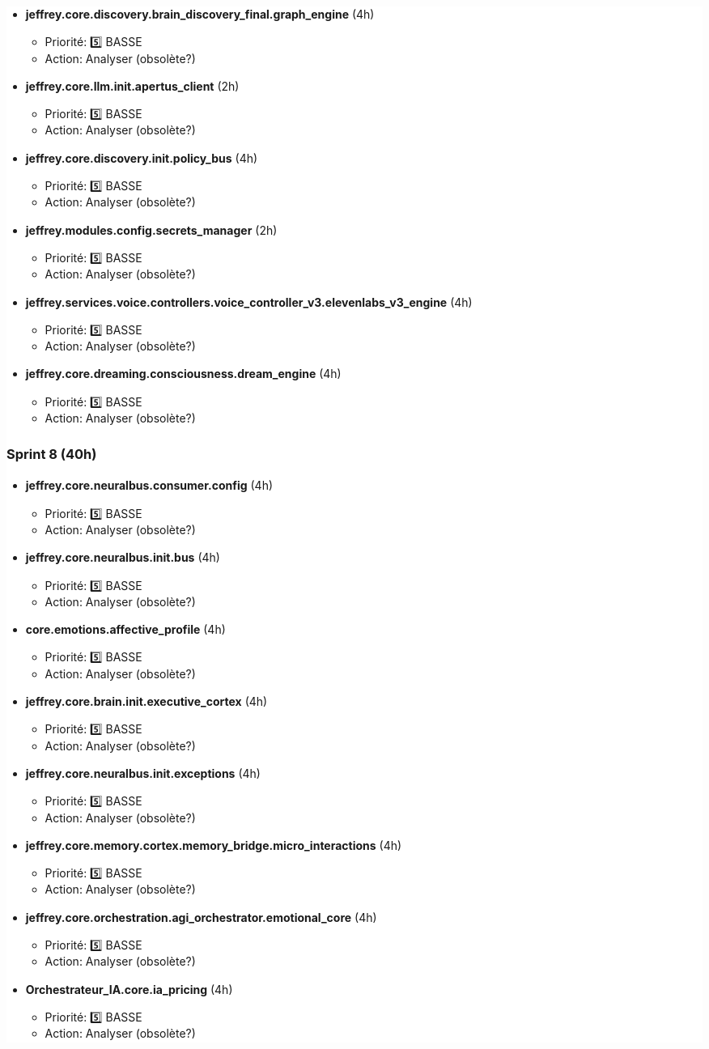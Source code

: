 - **jeffrey.core.discovery.brain_discovery_final.graph_engine** (4h)
  - Priorité: 5️⃣ BASSE
  - Action: Analyser (obsolète?)

- **jeffrey.core.llm.__init__.apertus_client** (2h)
  - Priorité: 5️⃣ BASSE
  - Action: Analyser (obsolète?)

- **jeffrey.core.discovery.__init__.policy_bus** (4h)
  - Priorité: 5️⃣ BASSE
  - Action: Analyser (obsolète?)

- **jeffrey.modules.config.secrets_manager** (2h)
  - Priorité: 5️⃣ BASSE
  - Action: Analyser (obsolète?)

- **jeffrey.services.voice.controllers.voice_controller_v3.elevenlabs_v3_engine** (4h)
  - Priorité: 5️⃣ BASSE
  - Action: Analyser (obsolète?)

- **jeffrey.core.dreaming.consciousness.dream_engine** (4h)
  - Priorité: 5️⃣ BASSE
  - Action: Analyser (obsolète?)

### Sprint 8 (40h)

- **jeffrey.core.neuralbus.consumer.config** (4h)
  - Priorité: 5️⃣ BASSE
  - Action: Analyser (obsolète?)

- **jeffrey.core.neuralbus.__init__.bus** (4h)
  - Priorité: 5️⃣ BASSE
  - Action: Analyser (obsolète?)

- **core.emotions.affective_profile** (4h)
  - Priorité: 5️⃣ BASSE
  - Action: Analyser (obsolète?)

- **jeffrey.core.brain.__init__.executive_cortex** (4h)
  - Priorité: 5️⃣ BASSE
  - Action: Analyser (obsolète?)

- **jeffrey.core.neuralbus.__init__.exceptions** (4h)
  - Priorité: 5️⃣ BASSE
  - Action: Analyser (obsolète?)

- **jeffrey.core.memory.cortex.memory_bridge.micro_interactions** (4h)
  - Priorité: 5️⃣ BASSE
  - Action: Analyser (obsolète?)

- **jeffrey.core.orchestration.agi_orchestrator.emotional_core** (4h)
  - Priorité: 5️⃣ BASSE
  - Action: Analyser (obsolète?)

- **Orchestrateur_IA.core.ia_pricing** (4h)
  - Priorité: 5️⃣ BASSE
  - Action: Analyser (obsolète?)
